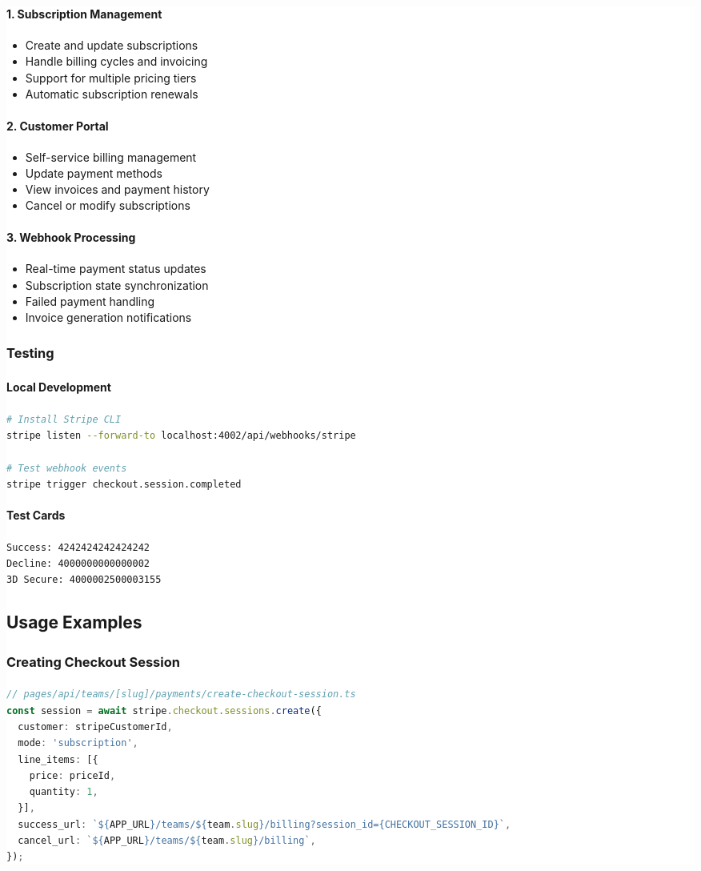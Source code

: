 #### 1. Subscription Management
- Create and update subscriptions
- Handle billing cycles and invoicing
- Support for multiple pricing tiers
- Automatic subscription renewals

#### 2. Customer Portal
- Self-service billing management
- Update payment methods
- View invoices and payment history
- Cancel or modify subscriptions

#### 3. Webhook Processing
- Real-time payment status updates
- Subscription state synchronization
- Failed payment handling
- Invoice generation notifications

### Testing

#### Local Development
```bash
# Install Stripe CLI
stripe listen --forward-to localhost:4002/api/webhooks/stripe

# Test webhook events
stripe trigger checkout.session.completed
```

#### Test Cards
```
Success: 4242424242424242
Decline: 4000000000000002
3D Secure: 4000002500003155
```

## Usage Examples

### Creating Checkout Session
```typescript
// pages/api/teams/[slug]/payments/create-checkout-session.ts
const session = await stripe.checkout.sessions.create({
  customer: stripeCustomerId,
  mode: 'subscription',
  line_items: [{
    price: priceId,
    quantity: 1,
  }],
  success_url: `${APP_URL}/teams/${team.slug}/billing?session_id={CHECKOUT_SESSION_ID}`,
  cancel_url: `${APP_URL}/teams/${team.slug}/billing`,
});
```
